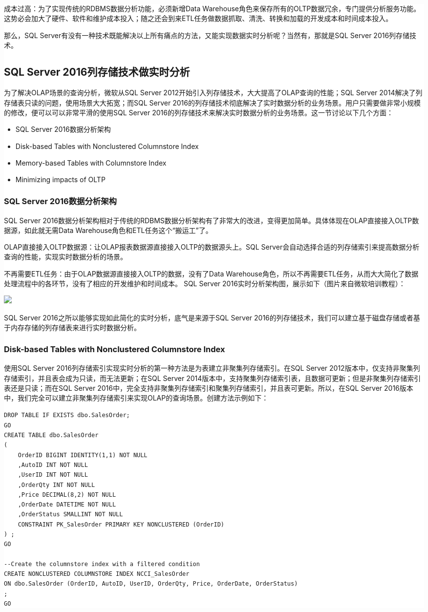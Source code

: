 
成本过高：为了实现传统的RDBMS数据分析功能，必须新增Data Warehouse角色来保存所有的OLTP数据冗余，专门提供分析服务功能。这势必会加大了硬件、软件和维护成本投入；随之还会到来ETL任务做数据抓取、清洗、转换和加载的开发成本和时间成本投入。  


那么，SQL Server有没有一种技术既能解决以上所有痛点的方法，又能实现数据实时分析呢？当然有，那就是SQL Server 2016列存储技术。  

## SQL Server 2016列存储技术做实时分析

为了解决OLAP场景的查询分析，微软从SQL Server 2012开始引入列存储技术，大大提高了OLAP查询的性能；SQL Server 2014解决了列存储表只读的问题，使用场景大大拓宽；而SQL Server 2016的列存储技术彻底解决了实时数据分析的业务场景。用户只需要做非常小规模的修改，便可以可以非常平滑的使用SQL Server 2016的列存储技术来解决实时数据分析的业务场景。这一节讨论以下几个方面：  


* SQL Server 2016数据分析架构  

  
* Disk-based Tables with Nonclustered Columnstore Index  

  
* Memory-based Tables with Columnstore Index  

  
* Minimizing impacts of OLTP  


### SQL Server 2016数据分析架构

SQL Server 2016数据分析架构相对于传统的RDBMS数据分析架构有了非常大的改进，变得更加简单。具体体现在OLAP直接接入OLTP数据源，如此就无需Data Warehouse角色和ETL任务这个“搬运工”了。  


OLAP直接接入OLTP数据源：让OLAP报表数据源直接接入OLTP的数据源头上。SQL Server会自动选择合适的列存储索引来提高数据分析查询的性能，实现实时数据分析的场景。  


不再需要ETL任务：由于OLAP数据源直接接入OLTP的数据，没有了Data Warehouse角色，所以不再需要ETL任务，从而大大简化了数据处理流程中的各环节，没有了相应的开发维护和时间成本。
SQL Server 2016实时分析架构图，展示如下（图片来自微软培训教程）：

![][1]  


SQL Server 2016之所以能够实现如此简化的实时分析，底气是来源于SQL Server 2016的列存储技术，我们可以建立基于磁盘存储或者基于内存存储的列存储表来进行实时数据分析。  

### Disk-based Tables with Nonclustered Columnstore Index

使用SQL Server 2016列存储索引实现实时分析的第一种方法是为表建立非聚集列存储索引。在SQL Server 2012版本中，仅支持非聚集列存储索引，并且表会成为只读，而无法更新；在SQL Server 2014版本中，支持聚集列存储索引表，且数据可更新；但是非聚集列存储索引表还是只读；而在SQL Server 2016中，完全支持非聚集列存储索引和聚集列存储索引，并且表可更新。所以，在SQL Server 2016版本中，我们完全可以建立非聚集列存储索引来实现OLAP的查询场景。创建方法示例如下：  

```LANG
DROP TABLE IF EXISTS dbo.SalesOrder;
GO
CREATE TABLE dbo.SalesOrder
(
    OrderID BIGINT IDENTITY(1,1) NOT NULL
    ,AutoID INT NOT NULL
    ,UserID INT NOT NULL
    ,OrderQty INT NOT NULL
    ,Price DECIMAL(8,2) NOT NULL
    ,OrderDate DATETIME NOT NULL
	,OrderStatus SMALLINT NOT NULL
	CONSTRAINT PK_SalesOrder PRIMARY KEY NONCLUSTERED (OrderID)
) ;
GO

--Create the columnstore index with a filtered condition  
CREATE NONCLUSTERED COLUMNSTORE INDEX NCCI_SalesOrder 
ON dbo.SalesOrder (OrderID, AutoID, UserID, OrderQty, Price, OrderDate, OrderStatus)
;
GO

```


[5]: http://v.youku.com/v_show/id_XMjYxMTQxNDk5Mg==.html
[6]: https://blogs.msdn.microsoft.com/sqlserverstorageengine/2016/03/06/real-time-operational-analytics-filtered-nonclustered-columnstore-index-ncci/
[7]: https://blogs.msdn.microsoft.com/sqlserverstorageengine/2016/03/07/real-time-operational-analytics-memory-optimized-table-and-columnstore-index/
[8]: https://blogs.technet.microsoft.com/dataplatforminsider/2015/12/09/real-time-operational-analytics-using-in-memory-technology/
[0]: http://ata2-img.cn-hangzhou.img-pub.aliyun-inc.com/4bd998ce4985ac8c485d5a266483746b.png
[1]: http://ata2-img.cn-hangzhou.img-pub.aliyun-inc.com/75f076fea2559d2bfdad644725d62972.png
[2]: http://ata2-img.cn-hangzhou.img-pub.aliyun-inc.com/e6e6fb41d9e43fc87aa7e75e363fc4b0.png
[3]: http://ata2-img.cn-hangzhou.img-pub.aliyun-inc.com/c1c29f66eea7a991a41292ef3236f969.png
[4]: http://ata2-img.cn-hangzhou.img-pub.aliyun-inc.com/2399e983fbd735fdf32405674681c04e.png
